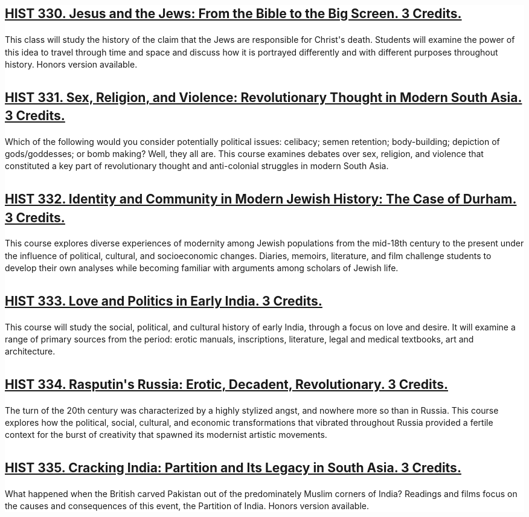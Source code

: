 ## [HIST 330. Jesus and the Jews: From the Bible to the Big Screen. 3 Credits.](./HIST_330_Jesus_and_the_Jews_From_the_Bible_to_the_Big_Screen)

This class will study the history of the claim that the Jews are responsible for Christ's death. Students will examine the power of this idea to travel through time and space and discuss how it is portrayed differently and with different purposes throughout history. Honors version available.

## [HIST 331. Sex, Religion, and Violence: Revolutionary Thought in Modern South Asia. 3 Credits.](./HIST_331_Sex_Religion_and_Violence_Revolutionary_Thought_in_Modern_South_Asia)

Which of the following would you consider potentially political issues: celibacy; semen retention; body-building; depiction of gods/goddesses; or bomb making? Well, they all are. This course examines debates over sex, religion, and violence that constituted a key part of revolutionary thought and anti-colonial struggles in modern South Asia.

## [HIST 332. Identity and Community in Modern Jewish History: The Case of Durham. 3 Credits.](./HIST_332_Identity_and_Community_in_Modern_Jewish_History_The_Case_of_Durham)

This course explores diverse experiences of modernity among Jewish populations from the mid-18th century to the present under the influence of political, cultural, and socioeconomic changes. Diaries, memoirs, literature, and film challenge students to develop their own analyses while becoming familiar with arguments among scholars of Jewish life.

## [HIST 333. Love and Politics in Early India. 3 Credits.](./HIST_333_Love_and_Politics_in_Early_India)

This course will study the social, political, and cultural history of early India, through a focus on love and desire. It will examine a range of primary sources from the period: erotic manuals, inscriptions, literature, legal and medical textbooks, art and architecture.

## [HIST 334. Rasputin's Russia: Erotic, Decadent, Revolutionary. 3 Credits.](./HIST_334_Rasputins_Russia_Erotic_Decadent_Revolutionary)

The turn of the 20th century was characterized by a highly stylized angst, and nowhere more so than in Russia. This course explores how the political, social, cultural, and economic transformations that vibrated throughout Russia provided a fertile context for the burst of creativity that spawned its modernist artistic movements.

## [HIST 335. Cracking India: Partition and Its Legacy in South Asia. 3 Credits.](./HIST_335_Cracking_India_Partition_and_Its_Legacy_in_South_Asia)

What happened when the British carved Pakistan out of the predominately Muslim corners of India? Readings and films focus on the causes and consequences of this event, the Partition of India. Honors version available.
